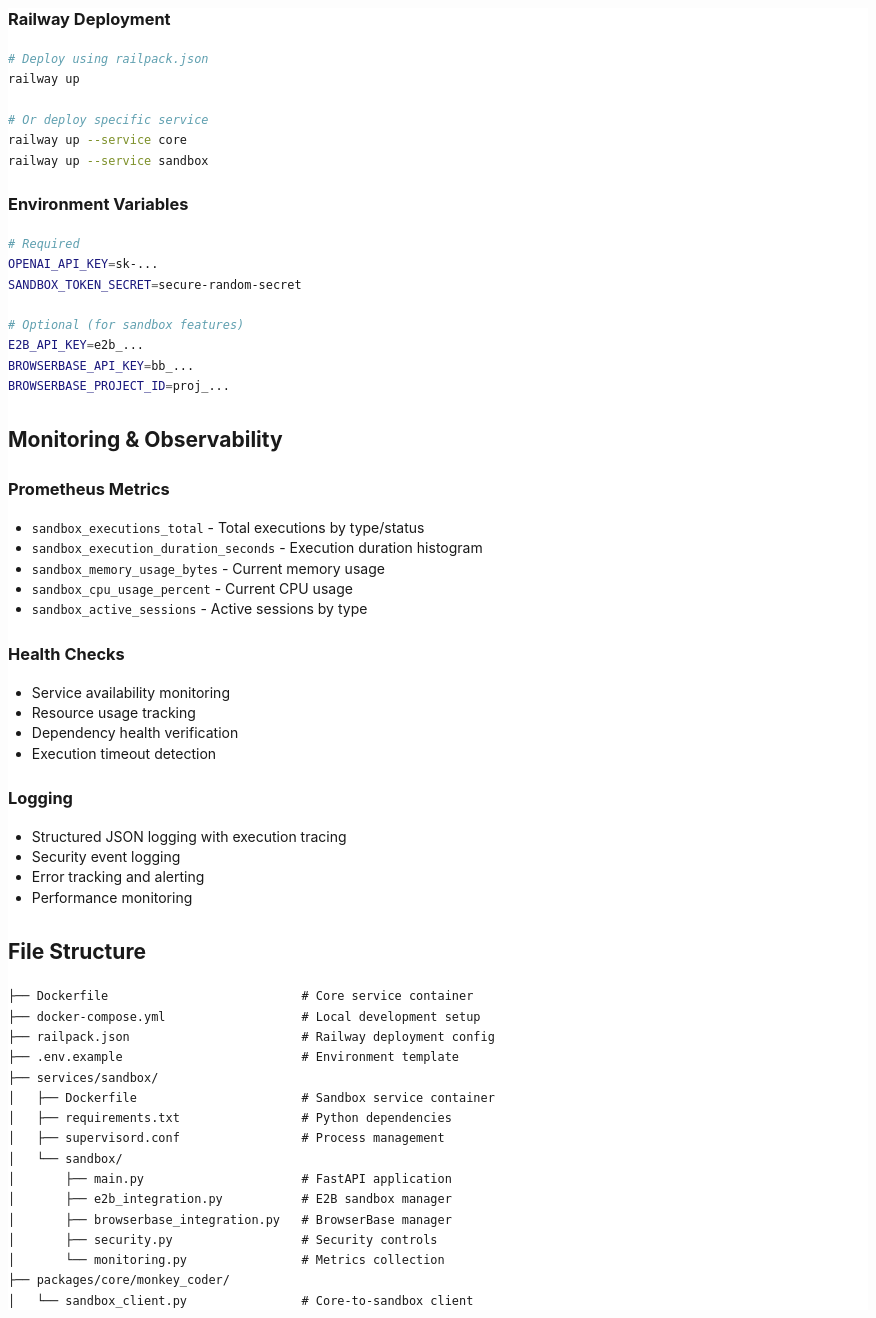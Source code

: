 ### Railway Deployment
```bash
# Deploy using railpack.json
railway up

# Or deploy specific service
railway up --service core
railway up --service sandbox
```

### Environment Variables
```bash
# Required
OPENAI_API_KEY=sk-...
SANDBOX_TOKEN_SECRET=secure-random-secret

# Optional (for sandbox features)
E2B_API_KEY=e2b_...
BROWSERBASE_API_KEY=bb_...
BROWSERBASE_PROJECT_ID=proj_...
```

## Monitoring & Observability

### Prometheus Metrics
- `sandbox_executions_total` - Total executions by type/status
- `sandbox_execution_duration_seconds` - Execution duration histogram
- `sandbox_memory_usage_bytes` - Current memory usage
- `sandbox_cpu_usage_percent` - Current CPU usage
- `sandbox_active_sessions` - Active sessions by type

### Health Checks
- Service availability monitoring
- Resource usage tracking
- Dependency health verification
- Execution timeout detection

### Logging
- Structured JSON logging with execution tracing
- Security event logging
- Error tracking and alerting
- Performance monitoring

## File Structure

```
├── Dockerfile                           # Core service container
├── docker-compose.yml                   # Local development setup
├── railpack.json                        # Railway deployment config
├── .env.example                         # Environment template
├── services/sandbox/
│   ├── Dockerfile                       # Sandbox service container
│   ├── requirements.txt                 # Python dependencies
│   ├── supervisord.conf                 # Process management
│   └── sandbox/
│       ├── main.py                      # FastAPI application
│       ├── e2b_integration.py           # E2B sandbox manager
│       ├── browserbase_integration.py   # BrowserBase manager
│       ├── security.py                  # Security controls
│       └── monitoring.py                # Metrics collection
├── packages/core/monkey_coder/
│   └── sandbox_client.py                # Core-to-sandbox client
```